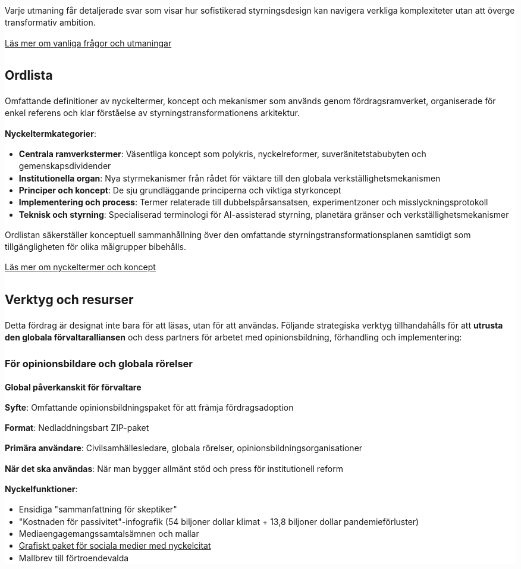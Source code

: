Varje utmaning får detaljerade svar som visar hur sofistikerad styrningsdesign kan navigera verkliga komplexiteter utan att överge transformativ ambition.

[Läs mer om vanliga frågor och utmaningar](/frameworks/docs/implementation/treaty-for-our-only-home#07-faq-and-challenges)

## <a id="ordlista"></a>Ordlista

Omfattande definitioner av nyckeltermer, koncept och mekanismer som används genom fördragsramverket, organiserade för enkel referens och klar förståelse av styrningstransformationens arkitektur.

**Nyckeltermkategorier**:
- **Centrala ramverkstermer**: Väsentliga koncept som polykris, nyckelreformer, suveränitetstabubyten och gemenskapsdividender
- **Institutionella organ**: Nya styrmekanismer från rådet för väktare till den globala verkställighetsmekanismen
- **Principer och koncept**: De sju grundläggande principerna och viktiga styrkoncept
- **Implementering och process**: Termer relaterade till dubbelspårsansatsen, experimentzoner och misslyckningsprotokoll
- **Teknisk och styrning**: Specialiserad terminologi för AI-assisterad styrning, planetära gränser och verkställighetsmekanismer

Ordlistan säkerställer konceptuell sammanhållning över den omfattande styrningstransformationsplanen samtidigt som tillgängligheten för olika målgrupper bibehålls.

[Läs mer om nyckeltermer och koncept](/frameworks/docs/implementation/treaty-for-our-only-home#08-glossary)

## <a id="verktyg-och-resurser"></a>Verktyg och resurser

Detta fördrag är designat inte bara för att läsas, utan för att användas. Följande strategiska verktyg tillhandahålls för att **utrusta den globala förvaltaralliansen** och dess partners för arbetet med opinionsbildning, förhandling och implementering:

### För opinionsbildare och globala rörelser

**Global påverkanskit för förvaltare**

**Syfte**: Omfattande opinionsbildningspaket för att främja fördragsadoption

**Format**: Nedladdningsbart ZIP-paket

**Primära användare**: Civilsamhällesledare, globala rörelser, opinionsbildningsorganisationer

**När det ska användas**: När man bygger allmänt stöd och press för institutionell reform

**Nyckelfunktioner**:
- Ensidiga "sammanfattning för skeptiker"
- "Kostnaden för passivitet"-infografik (54 biljoner dollar klimat + 13,8 biljoner dollar pandemieförluster)
- Mediaengagemangssamtalsämnen och mallar
- [Grafiskt paket för sociala medier med nyckelcitat](/frameworks/docs/implementation/treaty-for-our-only-home#social-media-templates)
- Mallbrev till förtroendevalda
